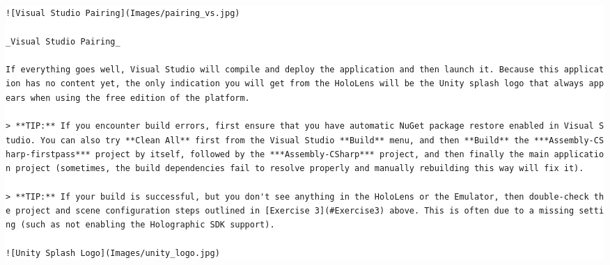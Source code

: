     ![Visual Studio Pairing](Images/pairing_vs.jpg)

    _Visual Studio Pairing_

    If everything goes well, Visual Studio will compile and deploy the application and then launch it. Because this application has no content yet, the only indication you will get from the HoloLens will be the Unity splash logo that always appears when using the free edition of the platform.

    > **TIP:** If you encounter build errors, first ensure that you have automatic NuGet package restore enabled in Visual Studio. You can also try **Clean All** first from the Visual Studio **Build** menu, and then **Build** the ***Assembly-CSharp-firstpass*** project by itself, followed by the ***Assembly-CSharp*** project, and then finally the main application project (sometimes, the build dependencies fail to resolve properly and manually rebuilding this way will fix it).

    > **TIP:** If your build is successful, but you don't see anything in the HoloLens or the Emulator, then double-check the project and scene configuration steps outlined in [Exercise 3](#Exercise3) above. This is often due to a missing setting (such as not enabling the Holographic SDK support).

    ![Unity Splash Logo](Images/unity_logo.jpg)
